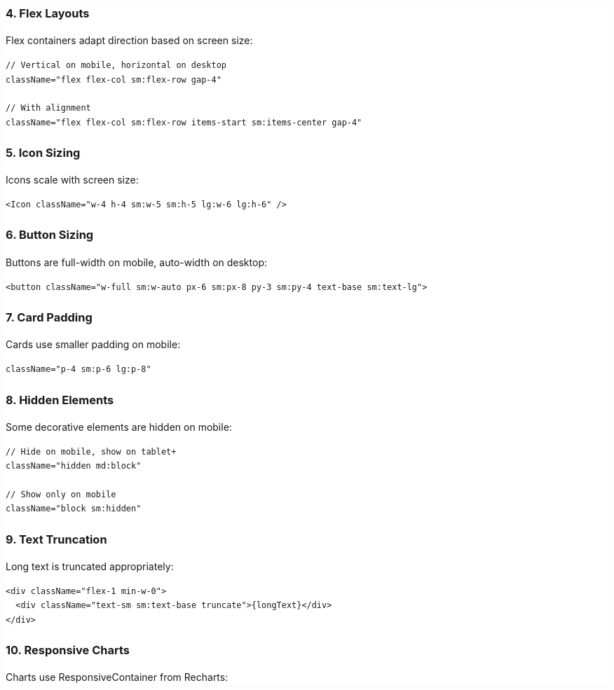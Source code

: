 ### 4. Flex Layouts
Flex containers adapt direction based on screen size:

```tsx
// Vertical on mobile, horizontal on desktop
className="flex flex-col sm:flex-row gap-4"

// With alignment
className="flex flex-col sm:flex-row items-start sm:items-center gap-4"
```

### 5. Icon Sizing
Icons scale with screen size:

```tsx
<Icon className="w-4 h-4 sm:w-5 sm:h-5 lg:w-6 lg:h-6" />
```

### 6. Button Sizing
Buttons are full-width on mobile, auto-width on desktop:

```tsx
<button className="w-full sm:w-auto px-6 sm:px-8 py-3 sm:py-4 text-base sm:text-lg">
```

### 7. Card Padding
Cards use smaller padding on mobile:

```tsx
className="p-4 sm:p-6 lg:p-8"
```

### 8. Hidden Elements
Some decorative elements are hidden on mobile:

```tsx
// Hide on mobile, show on tablet+
className="hidden md:block"

// Show only on mobile
className="block sm:hidden"
```

### 9. Text Truncation
Long text is truncated appropriately:

```tsx
<div className="flex-1 min-w-0">
  <div className="text-sm sm:text-base truncate">{longText}</div>
</div>
```

### 10. Responsive Charts
Charts use ResponsiveContainer from Recharts:

